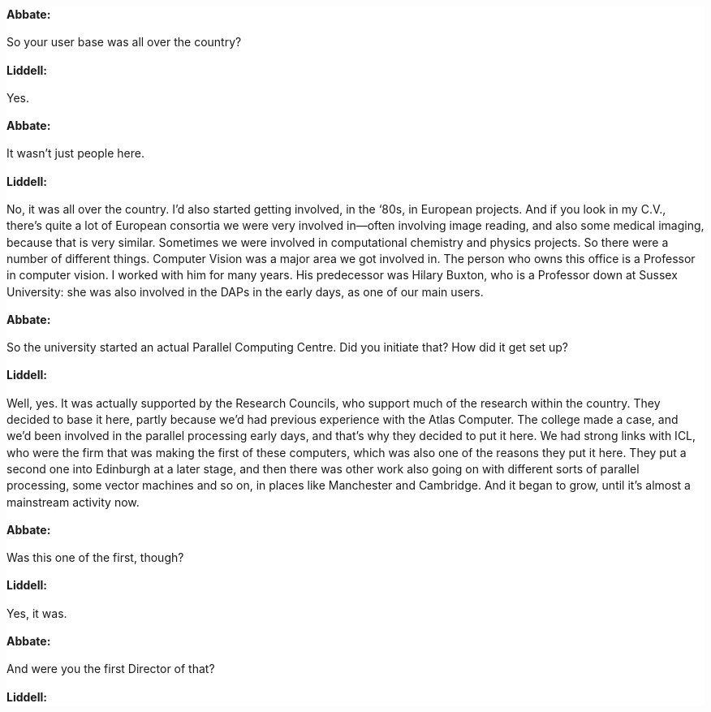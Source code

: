 **Abbate:**

So your user base was all over the country?

**Liddell:**

Yes.

**Abbate:**

It wasn’t just people here.

**Liddell:**

No, it was all over the country. I’d also started getting involved, in
the ‘80s, in European projects. And if you look in my C.V., there’s
quite a lot of European consortia we were very involved in—often
involving image reading, and also some medical imaging, because that is
very similar. Sometimes we were involved in computational chemistry and
physics projects. So there were a number of different things. Computer
Vision was a major area we got involved in. The person who owns this
office is a Professor in computer vision. I worked with him for many
years. His predecessor was Hilary Buxton, who is a Professor down at
Sussex University: she was also involved in the DAPs in the early days,
as one of our main users.

**Abbate:**

So the university started an actual Parallel Computing Centre. Did you
initiate that? How did it get set up?

**Liddell:**

Well, yes. It was actually supported by the Research Councils, who
support much of the research within the country. They decided to base it
here, partly because we’d had previous experience with the Atlas
Computer. The college made a case, and we’d been involved in the
parallel processing early days, and that’s why they decided to put it
here. We had strong links with ICL, who were the firm that was making
the first of these computers, which was also one of the reasons they put
it here. They put a second one into Edinburgh at a later stage, and then
there was other work also going on with different sorts of parallel
processing, some vector machines and so on, in places like Manchester
and Cambridge. And it began to grow, until it’s almost a mainstream
activity now.

**Abbate:**

Was this one of the first, though?

**Liddell:**

Yes, it was.

**Abbate:**

And were you the first Director of that?

**Liddell:**
